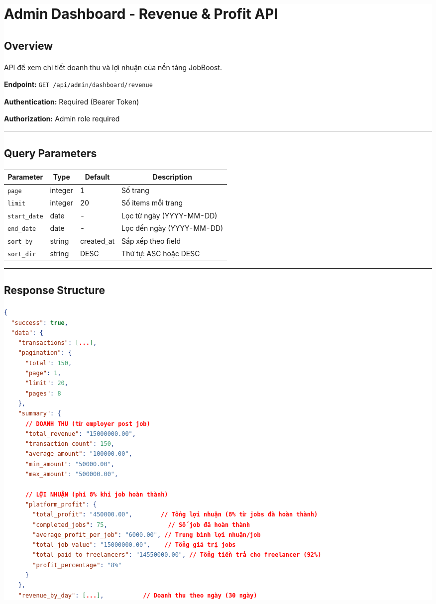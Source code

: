 # Admin Dashboard - Revenue & Profit API

## Overview

API để xem chi tiết doanh thu và lợi nhuận của nền tảng JobBoost.

**Endpoint:** `GET /api/admin/dashboard/revenue`

**Authentication:** Required (Bearer Token)

**Authorization:** Admin role required

---

## Query Parameters

| Parameter    | Type    | Default    | Description               |
| ------------ | ------- | ---------- | ------------------------- |
| `page`       | integer | 1          | Số trang                  |
| `limit`      | integer | 20         | Số items mỗi trang        |
| `start_date` | date    | -          | Lọc từ ngày (YYYY-MM-DD)  |
| `end_date`   | date    | -          | Lọc đến ngày (YYYY-MM-DD) |
| `sort_by`    | string  | created_at | Sắp xếp theo field        |
| `sort_dir`   | string  | DESC       | Thứ tự: ASC hoặc DESC     |

---

## Response Structure

```json
{
  "success": true,
  "data": {
    "transactions": [...],
    "pagination": {
      "total": 150,
      "page": 1,
      "limit": 20,
      "pages": 8
    },
    "summary": {
      // DOANH THU (từ employer post job)
      "total_revenue": "15000000.00",
      "transaction_count": 150,
      "average_amount": "100000.00",
      "min_amount": "50000.00",
      "max_amount": "500000.00",

      // LỢI NHUẬN (phí 8% khi job hoàn thành)
      "platform_profit": {
        "total_profit": "450000.00",        // Tổng lợi nhuận (8% từ jobs đã hoàn thành)
        "completed_jobs": 75,                 // Số job đã hoàn thành
        "average_profit_per_job": "6000.00", // Trung bình lợi nhuận/job
        "total_job_value": "15000000.00",    // Tổng giá trị jobs
        "total_paid_to_freelancers": "14550000.00", // Tổng tiền trả cho freelancer (92%)
        "profit_percentage": "8%"
      }
    },
    "revenue_by_day": [...],           // Doanh thu theo ngày (30 ngày)
```